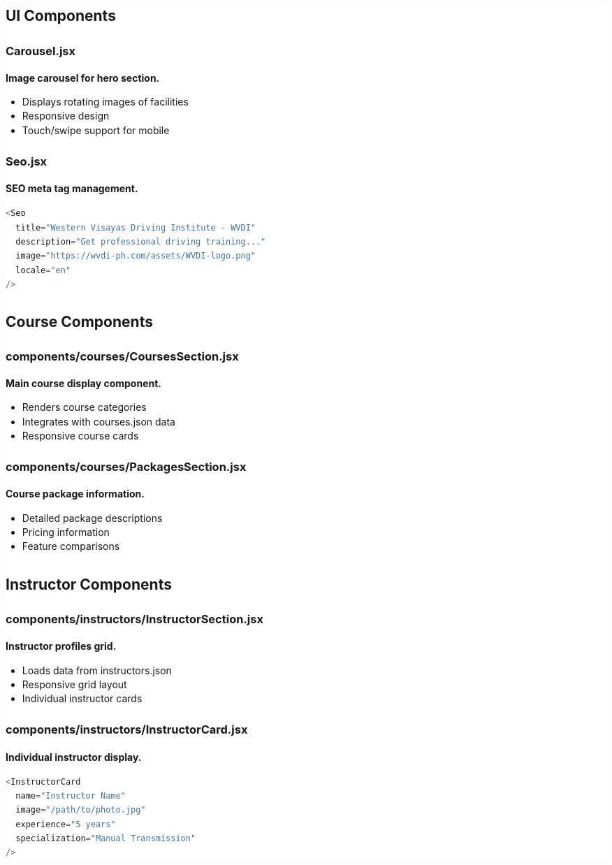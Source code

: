 ## UI Components

### Carousel.jsx
**Image carousel for hero section.**
- Displays rotating images of facilities
- Responsive design
- Touch/swipe support for mobile

### Seo.jsx
**SEO meta tag management.**
```javascript
<Seo
  title="Western Visayas Driving Institute - WVDI"
  description="Get professional driving training..."
  image="https://wvdi-ph.com/assets/WVDI-logo.png"
  locale="en"
/>
```

## Course Components

### components/courses/CoursesSection.jsx
**Main course display component.**
- Renders course categories
- Integrates with courses.json data
- Responsive course cards

### components/courses/PackagesSection.jsx  
**Course package information.**
- Detailed package descriptions
- Pricing information
- Feature comparisons

## Instructor Components

### components/instructors/InstructorSection.jsx
**Instructor profiles grid.**
- Loads data from instructors.json
- Responsive grid layout
- Individual instructor cards

### components/instructors/InstructorCard.jsx
**Individual instructor display.**
```javascript
<InstructorCard 
  name="Instructor Name"
  image="/path/to/photo.jpg"
  experience="5 years"
  specialization="Manual Transmission"
/>
```
